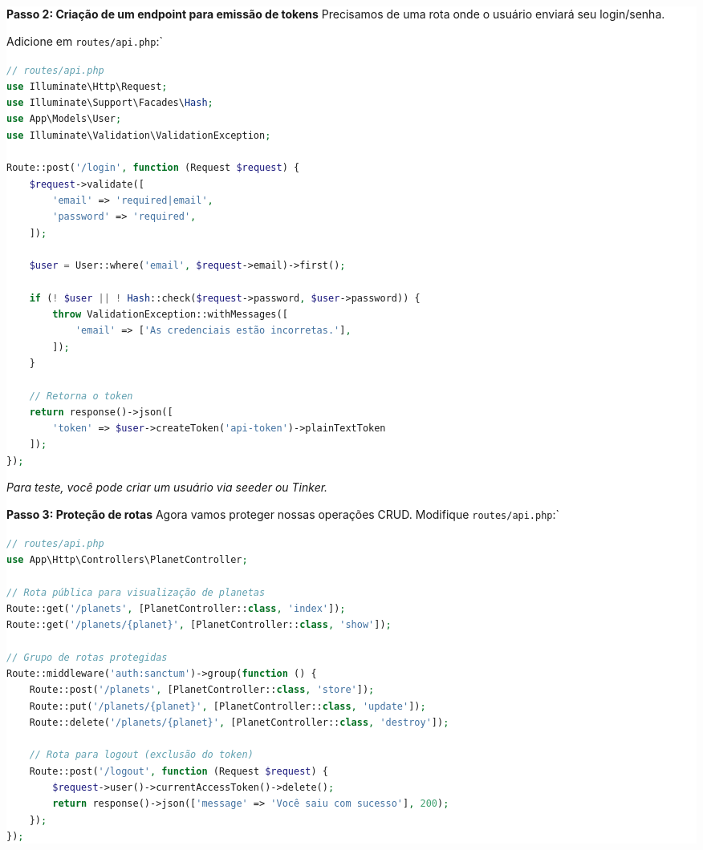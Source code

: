 **Passo 2: Criação de um endpoint para emissão de tokens**
Precisamos de uma rota onde o usuário enviará seu login/senha.

Adicione em `routes/api.php`:`
```php
// routes/api.php
use Illuminate\Http\Request;
use Illuminate\Support\Facades\Hash;
use App\Models\User;
use Illuminate\Validation\ValidationException;

Route::post('/login', function (Request $request) {
    $request->validate([
        'email' => 'required|email',
        'password' => 'required',
    ]);

    $user = User::where('email', $request->email)->first();

    if (! $user || ! Hash::check($request->password, $user->password)) {
        throw ValidationException::withMessages([
            'email' => ['As credenciais estão incorretas.'],
        ]);
    }

    // Retorna o token
    return response()->json([
        'token' => $user->createToken('api-token')->plainTextToken
    ]);
});
```

*Para teste, você pode criar um usuário via seeder ou Tinker.*

**Passo 3: Proteção de rotas**
Agora vamos proteger nossas operações CRUD. Modifique `routes/api.php`:`

```php
// routes/api.php
use App\Http\Controllers\PlanetController;

// Rota pública para visualização de planetas
Route::get('/planets', [PlanetController::class, 'index']);
Route::get('/planets/{planet}', [PlanetController::class, 'show']);

// Grupo de rotas protegidas
Route::middleware('auth:sanctum')->group(function () {
    Route::post('/planets', [PlanetController::class, 'store']);
    Route::put('/planets/{planet}', [PlanetController::class, 'update']);
    Route::delete('/planets/{planet}', [PlanetController::class, 'destroy']);

    // Rota para logout (exclusão do token)
    Route::post('/logout', function (Request $request) {
        $request->user()->currentAccessToken()->delete();
        return response()->json(['message' => 'Você saiu com sucesso'], 200);
    });
});
```
